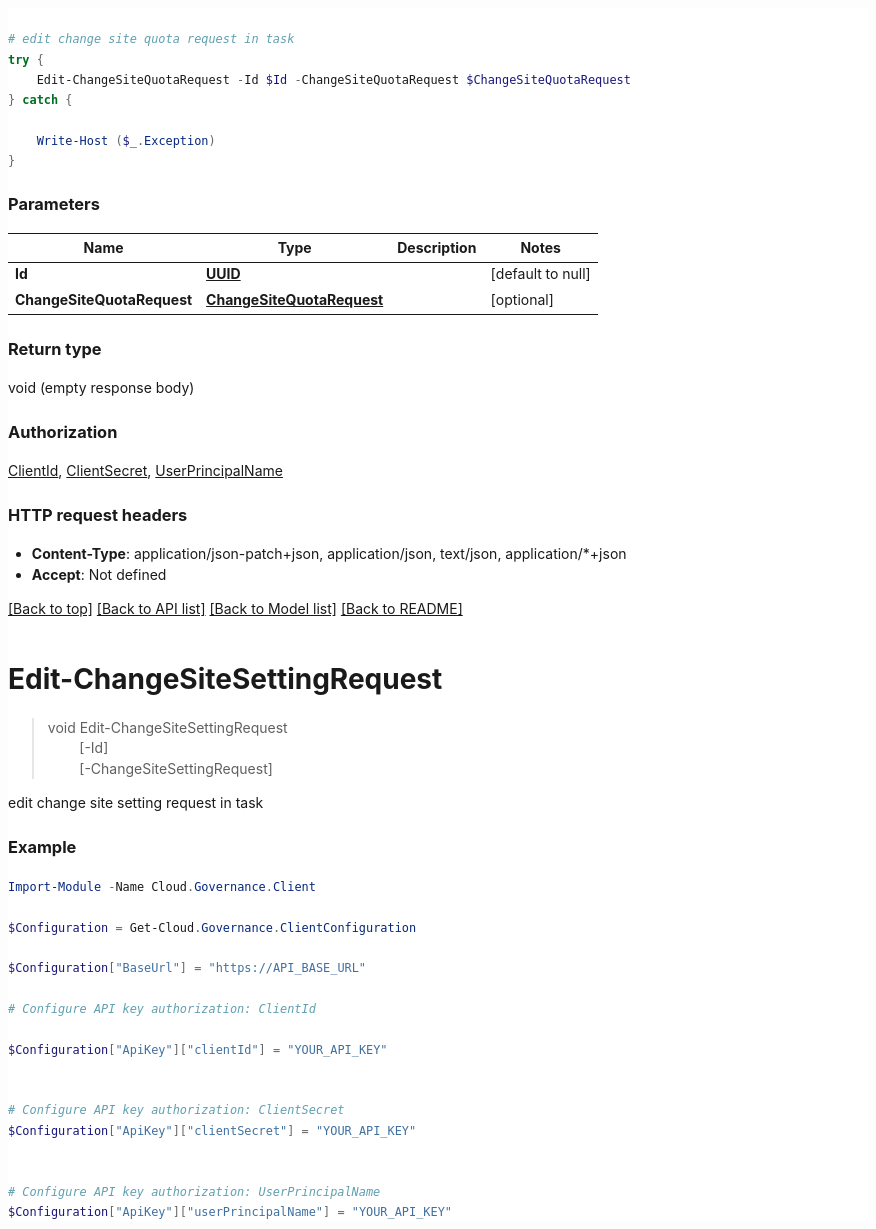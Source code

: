 ```powershell

# edit change site quota request in task
try {
    Edit-ChangeSiteQuotaRequest -Id $Id -ChangeSiteQuotaRequest $ChangeSiteQuotaRequest
} catch {
    
    Write-Host ($_.Exception)
}
```

### Parameters

Name | Type | Description  | Notes
------------- | ------------- | ------------- | -------------
 **Id** | [**UUID**](UUID.md)|  | [default to null]
 **ChangeSiteQuotaRequest** | [**ChangeSiteQuotaRequest**](ChangeSiteQuotaRequest.md)|  | [optional] 

### Return type

void (empty response body)

### Authorization

[ClientId](../README.md#ClientId), [ClientSecret](../README.md#ClientSecret), [UserPrincipalName](../README.md#UserPrincipalName)

### HTTP request headers

 - **Content-Type**: application/json-patch+json, application/json, text/json, application/*+json
 - **Accept**: Not defined

[[Back to top]](#) [[Back to API list]](../README.md#documentation-for-api-endpoints) [[Back to Model list]](../README.md#documentation-for-models) [[Back to README]](../README.md)

<a name="Edit-ChangeSiteSettingRequest"></a>
# **Edit-ChangeSiteSettingRequest**
> void Edit-ChangeSiteSettingRequest<br>
> &nbsp;&nbsp;&nbsp;&nbsp;&nbsp;&nbsp;&nbsp;&nbsp;[-Id] <PSCustomObject><br>
> &nbsp;&nbsp;&nbsp;&nbsp;&nbsp;&nbsp;&nbsp;&nbsp;[-ChangeSiteSettingRequest] <PSCustomObject><br>

edit change site setting request in task

### Example
```powershell
Import-Module -Name Cloud.Governance.Client

$Configuration = Get-Cloud.Governance.ClientConfiguration

$Configuration["BaseUrl"] = "https://API_BASE_URL"

# Configure API key authorization: ClientId

$Configuration["ApiKey"]["clientId"] = "YOUR_API_KEY"


# Configure API key authorization: ClientSecret
$Configuration["ApiKey"]["clientSecret"] = "YOUR_API_KEY"


# Configure API key authorization: UserPrincipalName
$Configuration["ApiKey"]["userPrincipalName"] = "YOUR_API_KEY"


```